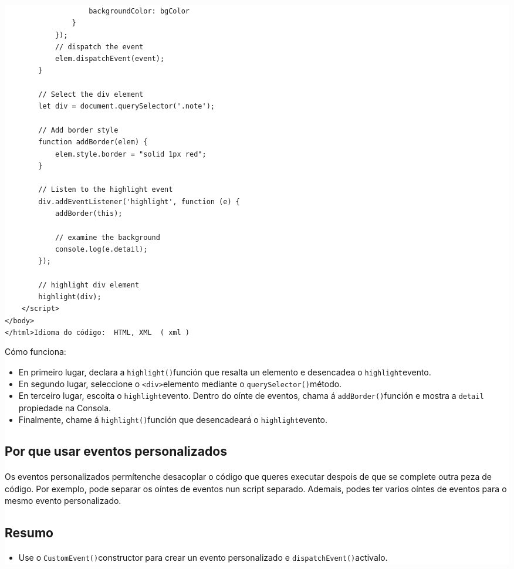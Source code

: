 ```
                    backgroundColor: bgColor
                }
            });
            // dispatch the event
            elem.dispatchEvent(event);
        }

        // Select the div element
        let div = document.querySelector('.note');

        // Add border style
        function addBorder(elem) {
            elem.style.border = "solid 1px red";
        }

        // Listen to the highlight event
        div.addEventListener('highlight', function (e) {
            addBorder(this);

            // examine the background
            console.log(e.detail);
        });

        // highlight div element
        highlight(div);
    </script>
</body>
</html>Idioma do código:  HTML, XML  ( xml )
```

Cómo funciona:

- En primeiro lugar, declara a `highlight()`función que resalta un elemento e desencadea o `highlight`evento.
- En segundo lugar, seleccione o `<div>`elemento mediante o `querySelector()`método.
- En terceiro lugar, escoita o `highlight`evento. Dentro do oínte de eventos, chama á `addBorder()`función e mostra a `detail`propiedade na Consola.
- Finalmente, chame á `highlight()`función que desencadeará o `highlight`evento.

## Por que usar eventos personalizados

Os eventos personalizados permítenche desacoplar o código que queres executar despois de que se complete outra peza de código. Por exemplo, pode separar os oíntes de eventos nun script separado. Ademais, podes ter varios oíntes de eventos para o mesmo evento personalizado.

## Resumo

- Use o `CustomEvent()`constructor para crear un evento personalizado e `dispatchEvent()`activalo.











